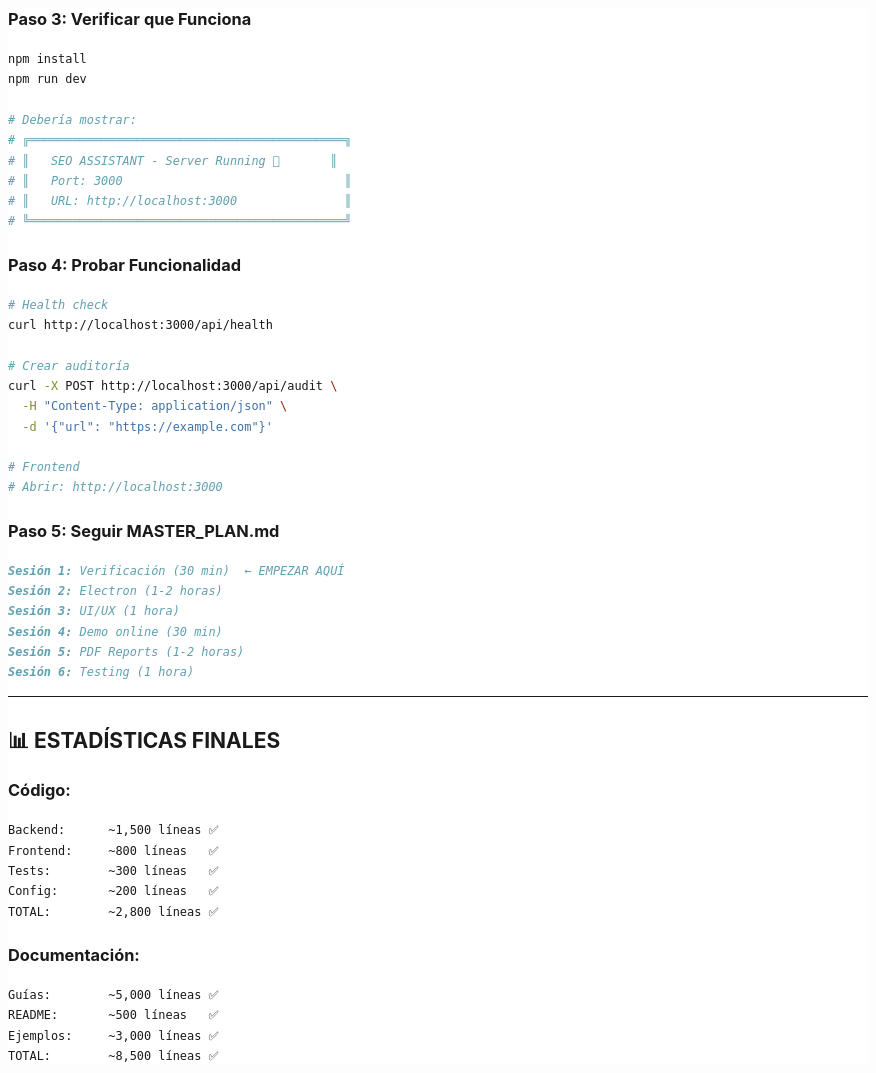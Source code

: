 ### **Paso 3: Verificar que Funciona**
```bash
npm install
npm run dev

# Debería mostrar:
# ╔════════════════════════════════════════════╗
# ║   SEO ASSISTANT - Server Running 🚀       ║
# ║   Port: 3000                               ║
# ║   URL: http://localhost:3000               ║
# ╚════════════════════════════════════════════╝
```

### **Paso 4: Probar Funcionalidad**
```bash
# Health check
curl http://localhost:3000/api/health

# Crear auditoría
curl -X POST http://localhost:3000/api/audit \
  -H "Content-Type: application/json" \
  -d '{"url": "https://example.com"}'

# Frontend
# Abrir: http://localhost:3000
```

### **Paso 5: Seguir MASTER_PLAN.md**
```markdown
Sesión 1: Verificación (30 min)  ← EMPEZAR AQUÍ
Sesión 2: Electron (1-2 horas)
Sesión 3: UI/UX (1 hora)
Sesión 4: Demo online (30 min)
Sesión 5: PDF Reports (1-2 horas)
Sesión 6: Testing (1 hora)
```

---

## 📊 **ESTADÍSTICAS FINALES**

### **Código:**
```
Backend:      ~1,500 líneas ✅
Frontend:     ~800 líneas   ✅
Tests:        ~300 líneas   ✅
Config:       ~200 líneas   ✅
TOTAL:        ~2,800 líneas ✅
```

### **Documentación:**
```
Guías:        ~5,000 líneas ✅
README:       ~500 líneas   ✅
Ejemplos:     ~3,000 líneas ✅
TOTAL:        ~8,500 líneas ✅
```
